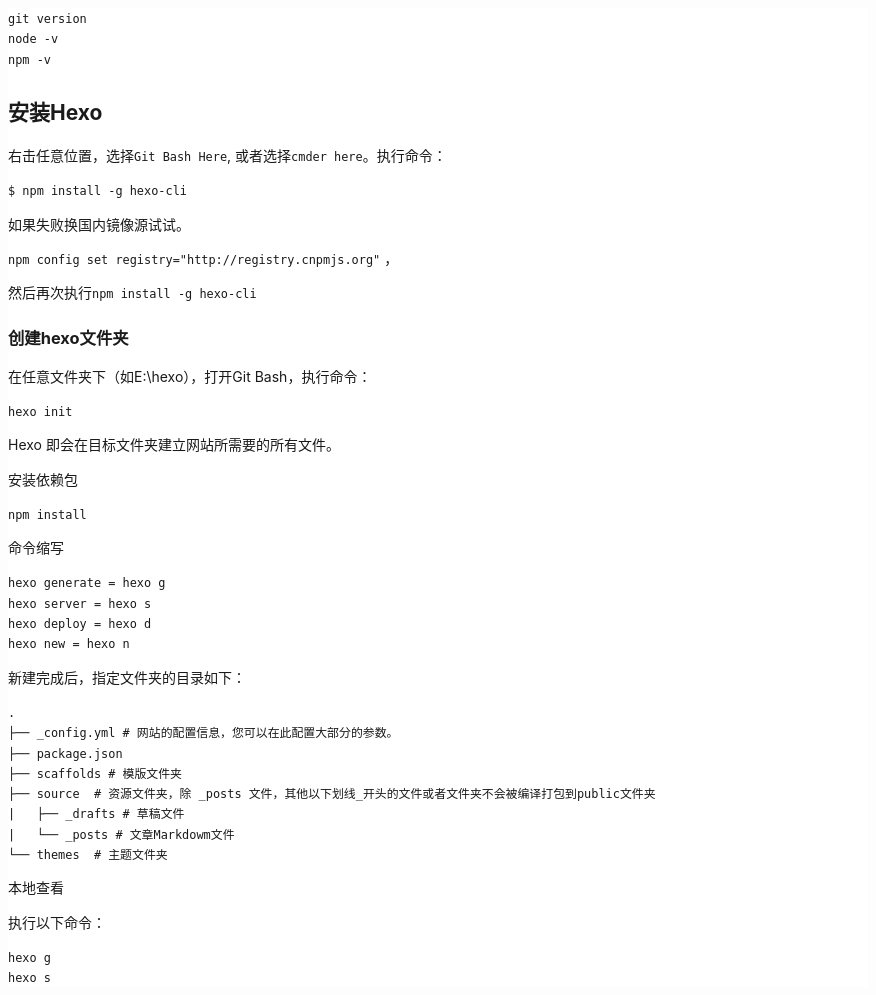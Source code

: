 ```
git version
node -v
npm -v
```
## 安装Hexo

右击任意位置，选择`Git Bash Here`, 或者选择`cmder here`。执行命令：

```
$ npm install -g hexo-cli
```
如果失败换国内镜像源试试。

`npm config set registry="http://registry.cnpmjs.org"` ，

然后再次执行`npm install -g hexo-cli`

### 创建hexo文件夹

在任意文件夹下（如E:\hexo），打开Git Bash，执行命令：

`hexo init`

Hexo 即会在目标文件夹建立网站所需要的所有文件。

安装依赖包

`npm install`

命令缩写
```
hexo generate = hexo g
hexo server = hexo s
hexo deploy = hexo d
hexo new = hexo n
```
新建完成后，指定文件夹的目录如下：

```
.
├── _config.yml # 网站的配置信息，您可以在此配置大部分的参数。 
├── package.json
├── scaffolds # 模版文件夹
├── source  # 资源文件夹，除 _posts 文件，其他以下划线_开头的文件或者文件夹不会被编译打包到public文件夹
|   ├── _drafts # 草稿文件
|   └── _posts # 文章Markdowm文件 
└── themes  # 主题文件夹
```

本地查看

执行以下命令：
```
hexo g
hexo s
```
